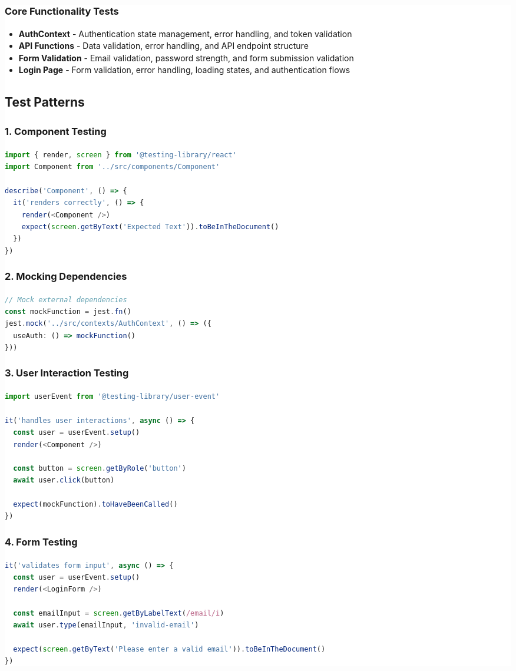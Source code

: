 ### Core Functionality Tests
- **AuthContext** - Authentication state management, error handling, and token validation
- **API Functions** - Data validation, error handling, and API endpoint structure
- **Form Validation** - Email validation, password strength, and form submission validation
- **Login Page** - Form validation, error handling, loading states, and authentication flows

## Test Patterns

### 1. Component Testing
```typescript
import { render, screen } from '@testing-library/react'
import Component from '../src/components/Component'

describe('Component', () => {
  it('renders correctly', () => {
    render(<Component />)
    expect(screen.getByText('Expected Text')).toBeInTheDocument()
  })
})
```

### 2. Mocking Dependencies
```typescript
// Mock external dependencies
const mockFunction = jest.fn()
jest.mock('../src/contexts/AuthContext', () => ({
  useAuth: () => mockFunction()
}))
```

### 3. User Interaction Testing
```typescript
import userEvent from '@testing-library/user-event'

it('handles user interactions', async () => {
  const user = userEvent.setup()
  render(<Component />)
  
  const button = screen.getByRole('button')
  await user.click(button)
  
  expect(mockFunction).toHaveBeenCalled()
})
```

### 4. Form Testing
```typescript
it('validates form input', async () => {
  const user = userEvent.setup()
  render(<LoginForm />)
  
  const emailInput = screen.getByLabelText(/email/i)
  await user.type(emailInput, 'invalid-email')
  
  expect(screen.getByText('Please enter a valid email')).toBeInTheDocument()
})
```

